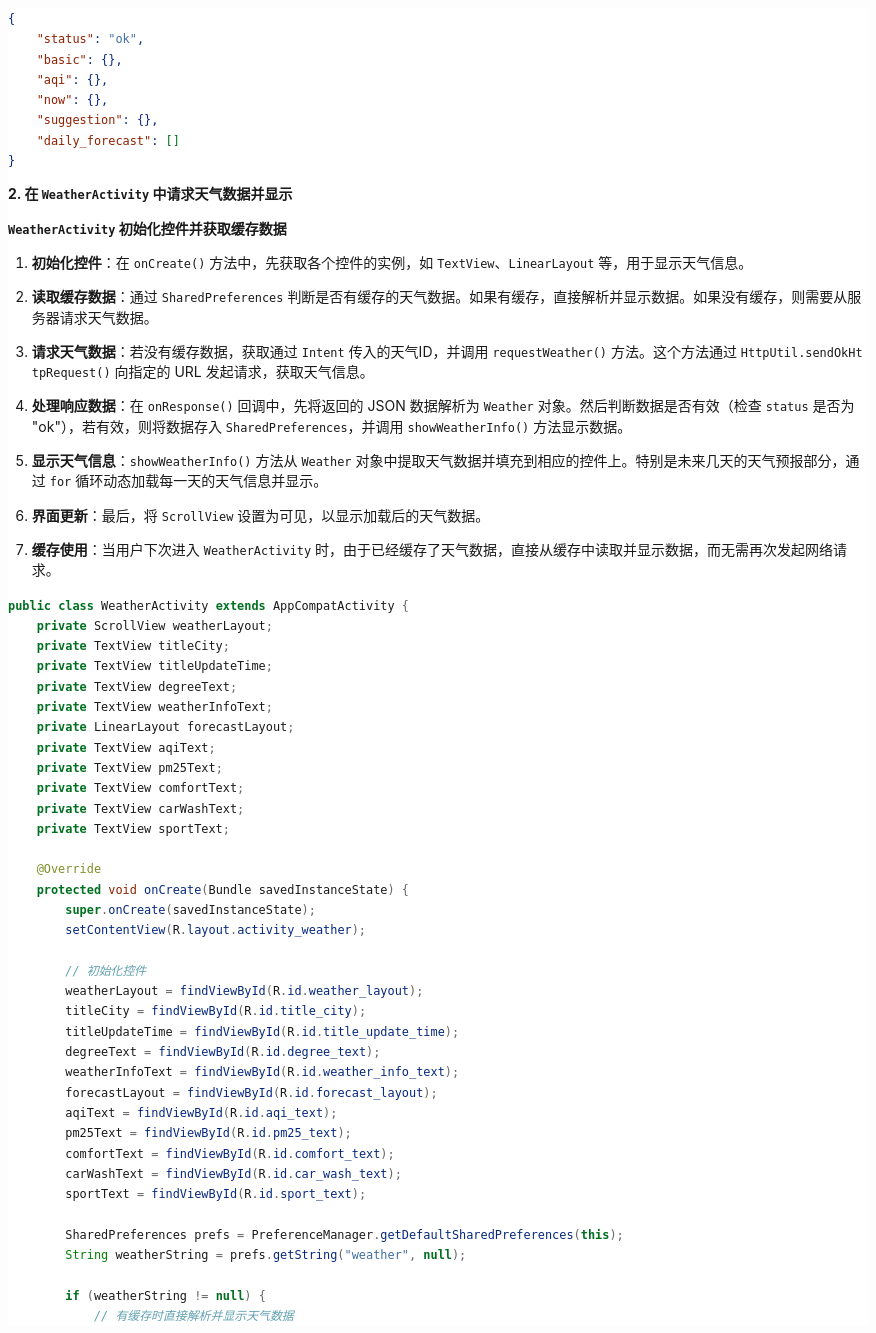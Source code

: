 ```json
{
    "status": "ok",
    "basic": {},
    "aqi": {},
    "now": {},
    "suggestion": {},
    "daily_forecast": []
}
```

**2. 在 `WeatherActivity` 中请求天气数据并显示**

**`WeatherActivity` 初始化控件并获取缓存数据**

1. **初始化控件**：在 `onCreate()` 方法中，先获取各个控件的实例，如 `TextView`、`LinearLayout` 等，用于显示天气信息。

2. **读取缓存数据**：通过 `SharedPreferences` 判断是否有缓存的天气数据。如果有缓存，直接解析并显示数据。如果没有缓存，则需要从服务器请求天气数据。

3. **请求天气数据**：若没有缓存数据，获取通过 `Intent` 传入的天气ID，并调用 `requestWeather()` 方法。这个方法通过 `HttpUtil.sendOkHttpRequest()` 向指定的 URL 发起请求，获取天气信息。

4. **处理响应数据**：在 `onResponse()` 回调中，先将返回的 JSON 数据解析为 `Weather` 对象。然后判断数据是否有效（检查 `status` 是否为 "ok"），若有效，则将数据存入 `SharedPreferences`，并调用 `showWeatherInfo()` 方法显示数据。

5. **显示天气信息**：`showWeatherInfo()` 方法从 `Weather` 对象中提取天气数据并填充到相应的控件上。特别是未来几天的天气预报部分，通过 `for` 循环动态加载每一天的天气信息并显示。

6. **界面更新**：最后，将 `ScrollView` 设置为可见，以显示加载后的天气数据。

7. **缓存使用**：当用户下次进入 `WeatherActivity` 时，由于已经缓存了天气数据，直接从缓存中读取并显示数据，而无需再次发起网络请求。

```java
public class WeatherActivity extends AppCompatActivity {
    private ScrollView weatherLayout;
    private TextView titleCity;
    private TextView titleUpdateTime;
    private TextView degreeText;
    private TextView weatherInfoText;
    private LinearLayout forecastLayout;
    private TextView aqiText;
    private TextView pm25Text;
    private TextView comfortText;
    private TextView carWashText;
    private TextView sportText;

    @Override
    protected void onCreate(Bundle savedInstanceState) {
        super.onCreate(savedInstanceState);
        setContentView(R.layout.activity_weather);
        
        // 初始化控件
        weatherLayout = findViewById(R.id.weather_layout);
        titleCity = findViewById(R.id.title_city);
        titleUpdateTime = findViewById(R.id.title_update_time);
        degreeText = findViewById(R.id.degree_text);
        weatherInfoText = findViewById(R.id.weather_info_text);
        forecastLayout = findViewById(R.id.forecast_layout);
        aqiText = findViewById(R.id.aqi_text);
        pm25Text = findViewById(R.id.pm25_text);
        comfortText = findViewById(R.id.comfort_text);
        carWashText = findViewById(R.id.car_wash_text);
        sportText = findViewById(R.id.sport_text);

        SharedPreferences prefs = PreferenceManager.getDefaultSharedPreferences(this);
        String weatherString = prefs.getString("weather", null);
        
        if (weatherString != null) {
            // 有缓存时直接解析并显示天气数据
```